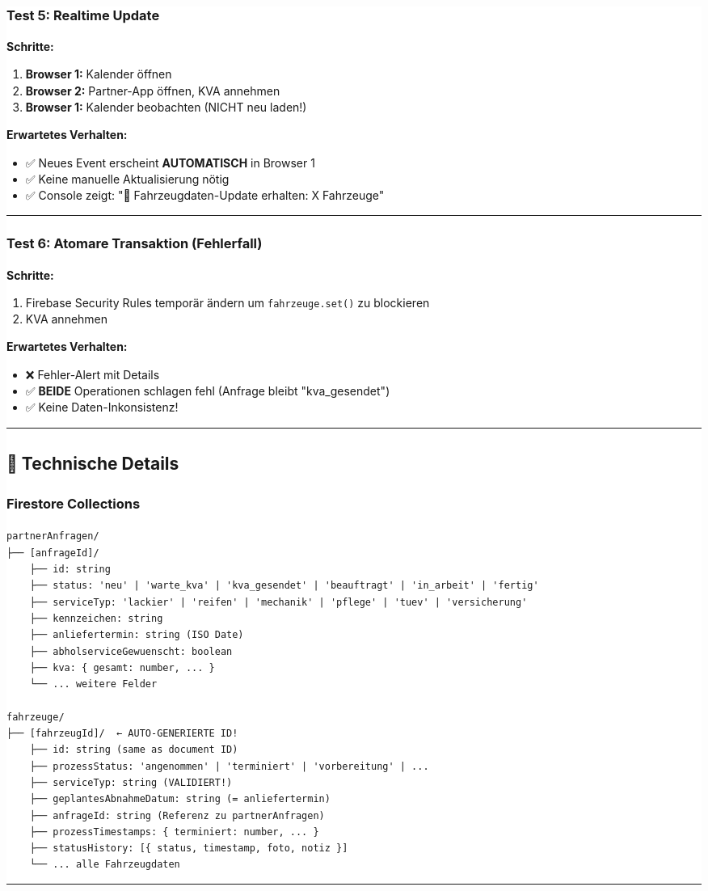 
### Test 5: Realtime Update

**Schritte:**
1. **Browser 1:** Kalender öffnen
2. **Browser 2:** Partner-App öffnen, KVA annehmen
3. **Browser 1:** Kalender beobachten (NICHT neu laden!)

**Erwartetes Verhalten:**
- ✅ Neues Event erscheint **AUTOMATISCH** in Browser 1
- ✅ Keine manuelle Aktualisierung nötig
- ✅ Console zeigt: "📡 Fahrzeugdaten-Update erhalten: X Fahrzeuge"

---

### Test 6: Atomare Transaktion (Fehlerfall)

**Schritte:**
1. Firebase Security Rules temporär ändern um `fahrzeuge.set()` zu blockieren
2. KVA annehmen

**Erwartetes Verhalten:**
- ❌ Fehler-Alert mit Details
- ✅ **BEIDE** Operationen schlagen fehl (Anfrage bleibt "kva_gesendet")
- ✅ Keine Daten-Inkonsistenz!

---

## 🔧 Technische Details

### Firestore Collections

```
partnerAnfragen/
├── [anfrageId]/
    ├── id: string
    ├── status: 'neu' | 'warte_kva' | 'kva_gesendet' | 'beauftragt' | 'in_arbeit' | 'fertig'
    ├── serviceTyp: 'lackier' | 'reifen' | 'mechanik' | 'pflege' | 'tuev' | 'versicherung'
    ├── kennzeichen: string
    ├── anliefertermin: string (ISO Date)
    ├── abholserviceGewuenscht: boolean
    ├── kva: { gesamt: number, ... }
    └── ... weitere Felder

fahrzeuge/
├── [fahrzeugId]/  ← AUTO-GENERIERTE ID!
    ├── id: string (same as document ID)
    ├── prozessStatus: 'angenommen' | 'terminiert' | 'vorbereitung' | ...
    ├── serviceTyp: string (VALIDIERT!)
    ├── geplantesAbnahmeDatum: string (= anliefertermin)
    ├── anfrageId: string (Referenz zu partnerAnfragen)
    ├── prozessTimestamps: { terminiert: number, ... }
    ├── statusHistory: [{ status, timestamp, foto, notiz }]
    └── ... alle Fahrzeugdaten
```

---